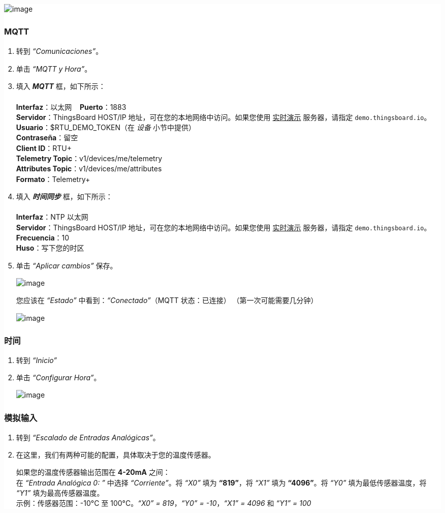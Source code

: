    ![image](/images/samples/nettrartu+/rtu_temp_sensor/ethernet_conf.png)

### MQTT

1. 转到 *“Comunicaciones”*。
2. 单击 *“MQTT y Hora”*。
3. 填入 ***MQTT*** 框，如下所示：
   <br><br>
   **Interfaz**：以太网 &nbsp;&nbsp; **Puerto**：1883<br>
   **Servidor**：ThingsBoard HOST/IP 地址，可在您的本地网络中访问。如果您使用 [实时演示](https://demo.thingsboard.io/) 服务器，请指定 `demo.thingsboard.io`。<br>
   **Usuario**：$RTU_DEMO_TOKEN（在 *设备* 小节中提供）<br>
   **Contraseña**：留空<br>
   **Client ID**：RTU+<br>
   **Telemetry Topic**：v1/devices/me/telemetry<br>
   **Attributes Topic**：v1/devices/me/attributes<br>
   **Formato**：Telemetry+<br>
4. 填入 ***时间同步*** 框，如下所示：
   <br><br>
   **Interfaz**：NTP 以太网<br>
   **Servidor**：ThingsBoard HOST/IP 地址，可在您的本地网络中访问。如果您使用 [实时演示](https://demo.thingsboard.io/) 服务器，请指定 `demo.thingsboard.io`。<br>
   **Frecuencia**：10<br>
   **Huso**：写下您的时区<br>

5. 单击 *“Aplicar cambios”* 保存。

   ![image](/images/samples/nettrartu+/rtu_temp_sensor/mqtt_conf.png)

   您应该在 *“Estado”* 中看到：*“Conectado”*（MQTT 状态：已连接）
   （第一次可能需要几分钟）

   ![image](/images/samples/nettrartu+/rtu_temp_sensor/status.png)

### 时间

1. 转到 *“Inicio”*

2. 单击 *“Configurar Hora”*。

   ![image](/images/samples/nettrartu+/rtu_temp_sensor/configure_time.png)

### 模拟输入

1. 转到 *“Escalado de Entradas Analógicas”*。

2. 在这里，我们有两种可能的配置，具体取决于您的温度传感器。

   如果您的温度传感器输出范围在 **4-20mA** 之间：<br>
   在 *“Entrada Analógica 0: ”* 中选择 *“Corriente”*。将 *“X0”* 填为 **“819”**，将 *“X1”* 填为 **“4096”**。将 *“Y0”* 填为最低传感器温度，将 *“Y1”* 填为最高传感器温度。<br>
   示例：传感器范围：-10°C 至 100°C。*“X0” = 819*，*“Y0” = -10*，*“X1” = 4096* 和 *“Y1” = 100*
